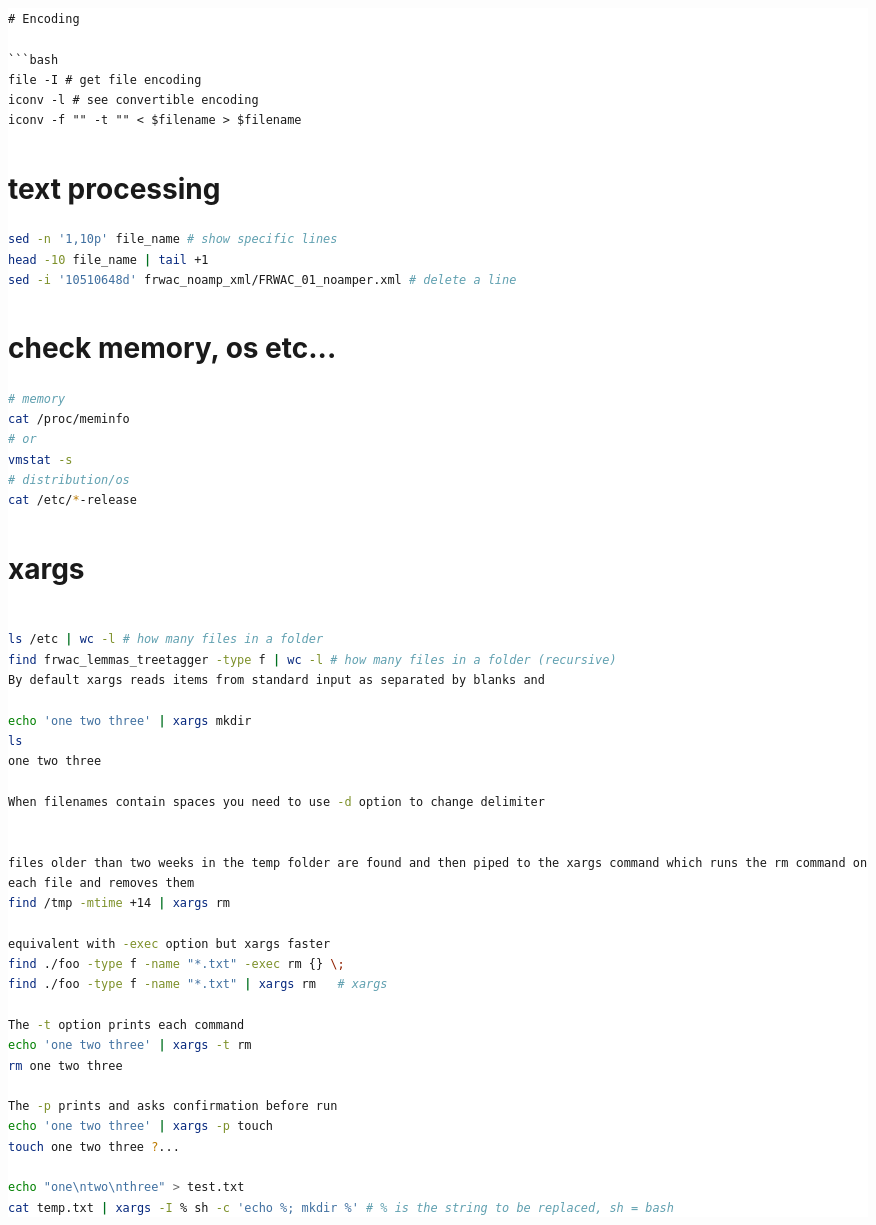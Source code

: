 ````
# Encoding

```bash
file -I # get file encoding
iconv -l # see convertible encoding
iconv -f "" -t "" < $filename > $filename
````

# text processing

```bash
sed -n '1,10p' file_name # show specific lines
head -10 file_name | tail +1
sed -i '10510648d' frwac_noamp_xml/FRWAC_01_noamper.xml # delete a line
```

# check memory, os etc...

```bash
# memory
cat /proc/meminfo
# or
vmstat -s
# distribution/os
cat /etc/*-release
```

# xargs

```bash

ls /etc | wc -l # how many files in a folder
find frwac_lemmas_treetagger -type f | wc -l # how many files in a folder (recursive)
By default xargs reads items from standard input as separated by blanks and

echo 'one two three' | xargs mkdir
ls
one two three

When filenames contain spaces you need to use -d option to change delimiter


files older than two weeks in the temp folder are found and then piped to the xargs command which runs the rm command on each file and removes them
find /tmp -mtime +14 | xargs rm

equivalent with -exec option but xargs faster
find ./foo -type f -name "*.txt" -exec rm {} \;
find ./foo -type f -name "*.txt" | xargs rm   # xargs

The -t option prints each command
echo 'one two three' | xargs -t rm
rm one two three

The -p prints and asks confirmation before run
echo 'one two three' | xargs -p touch
touch one two three ?...

echo "one\ntwo\nthree" > test.txt
cat temp.txt | xargs -I % sh -c 'echo %; mkdir %' # % is the string to be replaced, sh = bash
```
